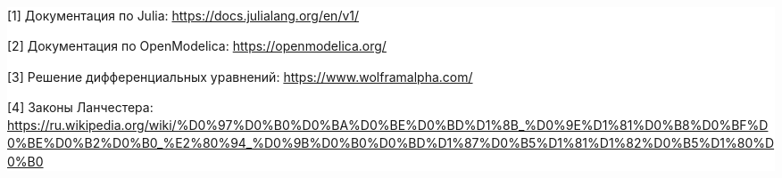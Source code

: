 [1] Документация по Julia: https://docs.julialang.org/en/v1/

[2] Документация по OpenModelica: https://openmodelica.org/

[3] Решение дифференциальных уравнений: https://www.wolframalpha.com/

[4] Законы Ланчестера: https://ru.wikipedia.org/wiki/%D0%97%D0%B0%D0%BA%D0%BE%D0%BD%D1%8B_%D0%9E%D1%81%D0%B8%D0%BF%D0%BE%D0%B2%D0%B0_%E2%80%94_%D0%9B%D0%B0%D0%BD%D1%87%D0%B5%D1%81%D1%82%D0%B5%D1%80%D0%B0